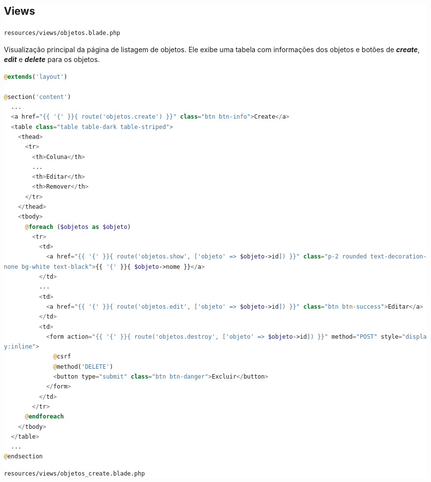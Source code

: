
## Views

`resources/views/objetos.blade.php`

Visualização principal da página de listagem de objetos. Ele exibe uma tabela com informações dos objetos e botões de ***create***, ***edit*** e ***delete*** para os objetos.

```php
@extends('layout')

@section('content')
  ...
  <a href="{{ '{' }}{ route('objetos.create') }}" class="btn btn-info">Create</a>
  <table class="table table-dark table-striped">
    <thead>
      <tr>
        <th>Coluna</th>
        ...
        <th>Editar</th>
        <th>Remover</th>
      </tr>
    </thead>
    <tbody>
      @foreach ($objetos as $objeto)
        <tr>
          <td>
            <a href="{{ '{' }}{ route('objetos.show', ['objeto' => $objeto->id]) }}" class="p-2 rounded text-decoration-none bg-white text-black">{{ '{' }}{ $objeto->nome }}</a>
          </td>
          ...
          <td>
            <a href="{{ '{' }}{ route('objetos.edit', ['objeto' => $objeto->id]) }}" class="btn btn-success">Editar</a>
          </td>
          <td>
            <form action="{{ '{' }}{ route('objetos.destroy', ['objeto' => $objeto->id]) }}" method="POST" style="display:inline">
              @csrf
              @method('DELETE')
              <button type="submit" class="btn btn-danger">Excluir</button>
            </form>
          </td>
        </tr>
      @endforeach
    </tbody>
  </table>
  ...
@endsection
```

`resources/views/objetos_create.blade.php`

